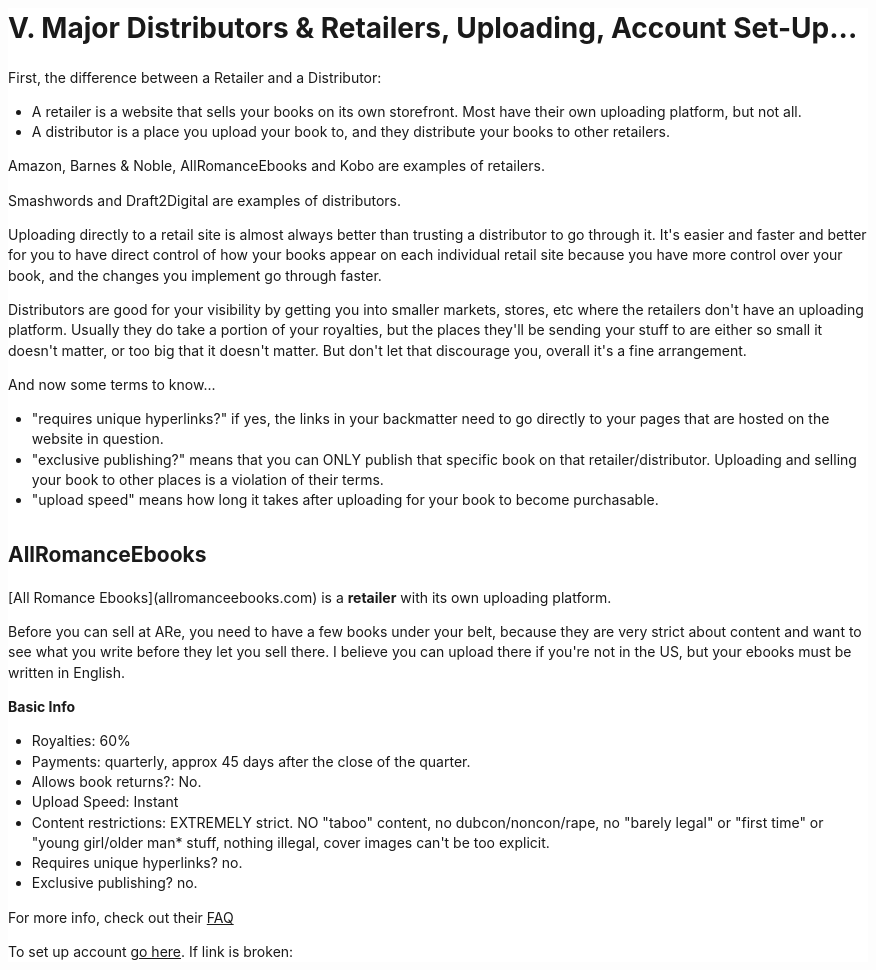 # V. Major Distributors & Retailers, Uploading, Account Set-Up...

First, the difference between a Retailer and a Distributor:

* A retailer is a website that sells your books on its own storefront. Most have their own uploading platform, but not all.
* A distributor is a place you upload your book to, and they distribute your books to other retailers.

Amazon, Barnes & Noble, AllRomanceEbooks and Kobo are examples of retailers.

Smashwords and Draft2Digital are examples of distributors.

Uploading directly to a retail site is almost always better than trusting a distributor to go through it. It's easier and faster and better for you to have direct control of how your books appear on each individual retail site because you have more control over your book, and the changes you implement go through faster.

Distributors are good for your visibility by getting you into smaller markets, stores, etc where the retailers don't have an uploading platform. Usually they do take a portion of your royalties, but the places they'll be sending your stuff to are either so small it doesn't matter, or too big that it doesn't matter. But don't let that discourage you, overall it's a fine arrangement.

And now some terms to know...

* "requires unique hyperlinks?" if yes, the links in your backmatter need to go directly to your pages that are hosted on the website in question.
* "exclusive publishing?" means that you can ONLY publish that specific book on that retailer/distributor. Uploading and selling your book to other places is a violation of their terms.
* "upload speed" means how long it takes after uploading for your book to become purchasable.

## AllRomanceEbooks

\[All Romance Ebooks\](allromanceebooks.com) is a **retailer** with its own uploading platform.

Before you can sell at ARe, you need to have a few books under your belt, because they are very strict about content and want to see what you write before they let you sell there. I believe you can upload there if you're not in the US, but your ebooks must be written in English.

**Basic Info**

* Royalties: 60%
* Payments: quarterly, approx 45 days after the close of the quarter.
* Allows book returns?: No.
* Upload Speed: Instant
* Content restrictions: EXTREMELY strict. NO "taboo" content, no dubcon/noncon/rape, no "barely legal" or "first time" or "young girl/older man* stuff, nothing illegal, cover images can't be too explicit.
* Requires unique hyperlinks? no.
* Exclusive publishing? no.

For more info, check out their [FAQ](http://www.allromanceebooks.com/faq-2.html)

To set up account [go here](https://www.allromanceebooks.com/publisherRegistration.html). If link is broken:

